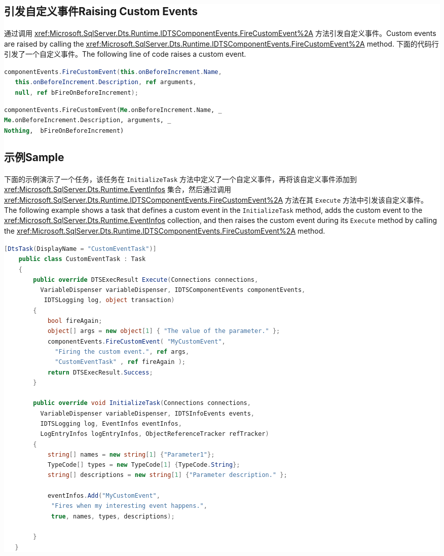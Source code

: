 ## <a name="raising-custom-events"></a><span data-ttu-id="f1b7b-118">引发自定义事件</span><span class="sxs-lookup"><span data-stu-id="f1b7b-118">Raising Custom Events</span></span>  
 <span data-ttu-id="f1b7b-119">通过调用 <xref:Microsoft.SqlServer.Dts.Runtime.IDTSComponentEvents.FireCustomEvent%2A> 方法引发自定义事件。</span><span class="sxs-lookup"><span data-stu-id="f1b7b-119">Custom events are raised by calling the <xref:Microsoft.SqlServer.Dts.Runtime.IDTSComponentEvents.FireCustomEvent%2A> method.</span></span> <span data-ttu-id="f1b7b-120">下面的代码行引发了一个自定义事件。</span><span class="sxs-lookup"><span data-stu-id="f1b7b-120">The following line of code raises a custom event.</span></span>  
  
```csharp  
componentEvents.FireCustomEvent(this.onBeforeIncrement.Name,  
   this.onBeforeIncrement.Description, ref arguments,  
   null, ref bFireOnBeforeIncrement);  
```  
  
```vb  
componentEvents.FireCustomEvent(Me.onBeforeIncrement.Name, _  
Me.onBeforeIncrement.Description, arguments, _  
Nothing,  bFireOnBeforeIncrement)  
```  
  
## <a name="sample"></a><span data-ttu-id="f1b7b-121">示例</span><span class="sxs-lookup"><span data-stu-id="f1b7b-121">Sample</span></span>  
 <span data-ttu-id="f1b7b-122">下面的示例演示了一个任务，该任务在 `InitializeTask` 方法中定义了一个自定义事件，再将该自定义事件添加到 <xref:Microsoft.SqlServer.Dts.Runtime.EventInfos> 集合，然后通过调用 <xref:Microsoft.SqlServer.Dts.Runtime.IDTSComponentEvents.FireCustomEvent%2A> 方法在其 `Execute` 方法中引发该自定义事件。</span><span class="sxs-lookup"><span data-stu-id="f1b7b-122">The following example shows a task that defines a custom event in the `InitializeTask` method, adds the custom event to the <xref:Microsoft.SqlServer.Dts.Runtime.EventInfos> collection, and then raises the custom event during its `Execute` method by calling the <xref:Microsoft.SqlServer.Dts.Runtime.IDTSComponentEvents.FireCustomEvent%2A> method.</span></span>  
  
```csharp  
[DtsTask(DisplayName = "CustomEventTask")]  
    public class CustomEventTask : Task  
    {  
        public override DTSExecResult Execute(Connections connections,   
          VariableDispenser variableDispenser, IDTSComponentEvents componentEvents,  
           IDTSLogging log, object transaction)  
        {  
            bool fireAgain;  
            object[] args = new object[1] { "The value of the parameter." };  
            componentEvents.FireCustomEvent( "MyCustomEvent",   
              "Firing the custom event.", ref args,  
              "CustomEventTask" , ref fireAgain );  
            return DTSExecResult.Success;  
        }  
  
        public override void InitializeTask(Connections connections,  
          VariableDispenser variableDispenser, IDTSInfoEvents events,  
          IDTSLogging log, EventInfos eventInfos,  
          LogEntryInfos logEntryInfos, ObjectReferenceTracker refTracker)  
        {  
            string[] names = new string[1] {"Parameter1"};  
            TypeCode[] types = new TypeCode[1] {TypeCode.String};  
            string[] descriptions = new string[1] {"Parameter description." };  
  
            eventInfos.Add("MyCustomEvent",  
             "Fires when my interesting event happens.",  
             true, names, types, descriptions);  
  
        }  
   }  
```  
  